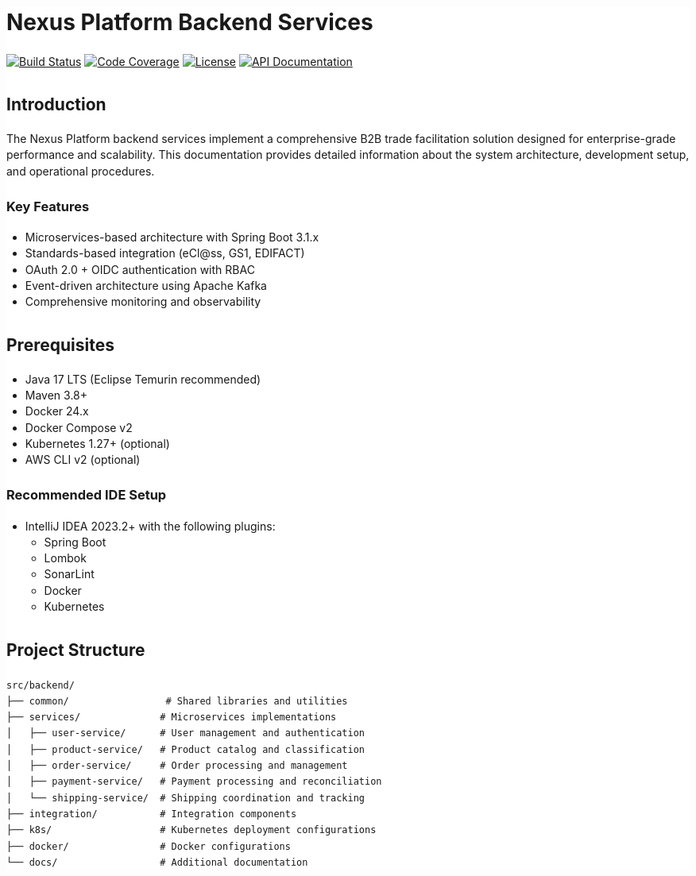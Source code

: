 # Nexus Platform Backend Services

[![Build Status](https://github.com/nexus-platform/backend/actions/workflows/build.yml/badge.svg)](https://github.com/nexus-platform/backend/actions/workflows/build.yml)
[![Code Coverage](https://codecov.io/gh/nexus-platform/backend/branch/main/graph/badge.svg)](https://codecov.io/gh/nexus-platform/backend)
[![License](https://img.shields.io/badge/License-Apache%202.0-blue.svg)](LICENSE)
[![API Documentation](https://img.shields.io/badge/API-Documentation-green.svg)](api-docs)

## Introduction

The Nexus Platform backend services implement a comprehensive B2B trade facilitation solution designed for enterprise-grade performance and scalability. This documentation provides detailed information about the system architecture, development setup, and operational procedures.

### Key Features

- Microservices-based architecture with Spring Boot 3.1.x
- Standards-based integration (eCl@ss, GS1, EDIFACT)
- OAuth 2.0 + OIDC authentication with RBAC
- Event-driven architecture using Apache Kafka
- Comprehensive monitoring and observability

## Prerequisites

- Java 17 LTS (Eclipse Temurin recommended)
- Maven 3.8+
- Docker 24.x
- Docker Compose v2
- Kubernetes 1.27+ (optional)
- AWS CLI v2 (optional)

### Recommended IDE Setup

- IntelliJ IDEA 2023.2+ with the following plugins:
  - Spring Boot
  - Lombok
  - SonarLint
  - Docker
  - Kubernetes

## Project Structure

```
src/backend/
├── common/                 # Shared libraries and utilities
├── services/              # Microservices implementations
│   ├── user-service/      # User management and authentication
│   ├── product-service/   # Product catalog and classification
│   ├── order-service/     # Order processing and management
│   ├── payment-service/   # Payment processing and reconciliation
│   └── shipping-service/  # Shipping coordination and tracking
├── integration/           # Integration components
├── k8s/                   # Kubernetes deployment configurations
├── docker/                # Docker configurations
└── docs/                  # Additional documentation
```
